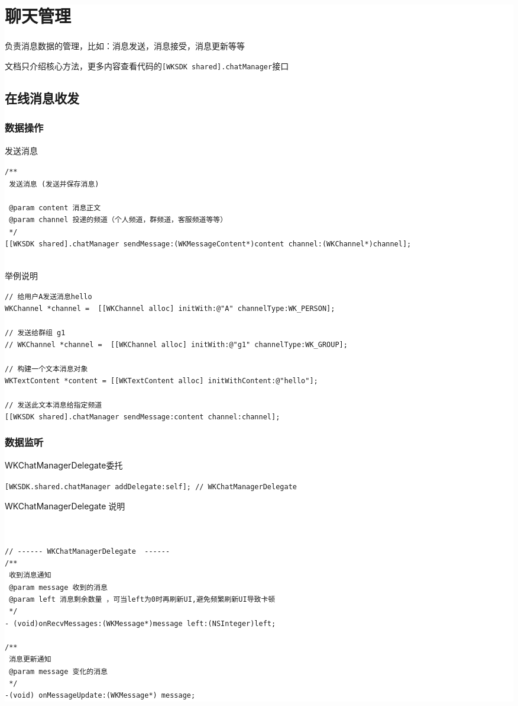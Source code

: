 # 聊天管理

负责消息数据的管理，比如：消息发送，消息接受，消息更新等等

文档只介绍核心方法，更多内容查看代码的`[WKSDK shared].chatManager`接口

## 在线消息收发

### 数据操作

发送消息

```objc
/**
 发送消息 (发送并保存消息)

 @param content 消息正文
 @param channel 投递的频道（个人频道，群频道，客服频道等等）
 */
[[WKSDK shared].chatManager sendMessage:(WKMessageContent*)content channel:(WKChannel*)channel];


```

举例说明

```objc
// 给用户A发送消息hello
WKChannel *channel =  [[WKChannel alloc] initWith:@"A" channelType:WK_PERSON];

// 发送给群组 g1
// WKChannel *channel =  [[WKChannel alloc] initWith:@"g1" channelType:WK_GROUP];

// 构建一个文本消息对象
WKTextContent *content = [[WKTextContent alloc] initWithContent:@"hello"];

// 发送此文本消息给指定频道
[[WKSDK shared].chatManager sendMessage:content channel:channel];
```

### 数据监听

WKChatManagerDelegate委托

```objc
[WKSDK.shared.chatManager addDelegate:self]; // WKChatManagerDelegate
```

WKChatManagerDelegate 说明

```objc


// ------ WKChatManagerDelegate  ------
/**
 收到消息通知
 @param message 收到的消息
 @param left 消息剩余数量 ，可当left为0时再刷新UI,避免频繁刷新UI导致卡顿
 */
- (void)onRecvMessages:(WKMessage*)message left:(NSInteger)left;

/**
 消息更新通知
 @param message 变化的消息
 */
-(void) onMessageUpdate:(WKMessage*) message;

```